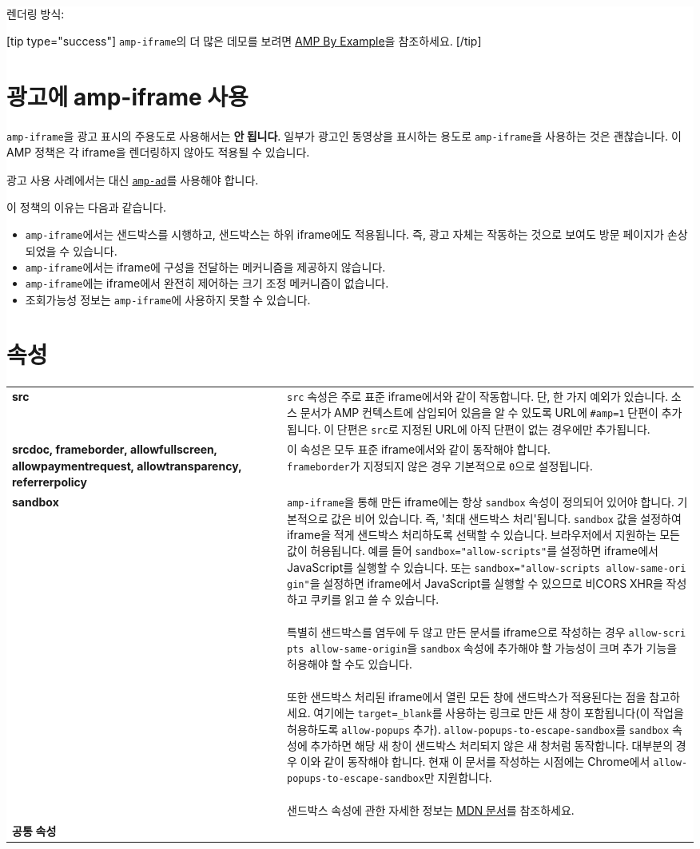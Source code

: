 렌더링 방식:

<amp-iframe width="200" height="100" src="https://www.google.com/maps/embed/v1/place?key=AIzaSyDG9YXIhKBhqclZizcSzJ0ROiE0qgVfwzI&amp;q=iceland" sandbox="allow-scripts allow-same-origin" layout="responsive" frameborder="0">
</amp-iframe>

[tip type="success"]
`amp-iframe`의 더 많은 데모를 보려면 [AMP By Example](https://ampbyexample.com/components/amp-iframe/)을 참조하세요.
[/tip]

# 광고에 amp-iframe 사용 <a name="usage-of-amp-iframe-for-advertising"></a>

`amp-iframe`을 광고 표시의 주용도로 사용해서는 **안 됩니다**. 일부가 광고인 동영상을 표시하는 용도로 `amp-iframe`을 사용하는 것은 괜찮습니다. 이 AMP 정책은 각 iframe을 렌더링하지 않아도 적용될 수 있습니다.

광고 사용 사례에서는 대신 [`amp-ad`](amp-ad.md)를 사용해야 합니다.

이 정책의 이유는 다음과 같습니다.

* `amp-iframe`에서는 샌드박스를 시행하고, 샌드박스는 하위 iframe에도 적용됩니다. 즉, 광고 자체는 작동하는 것으로 보여도 방문 페이지가 손상되었을 수 있습니다.
* `amp-iframe`에서는 iframe에 구성을 전달하는 메커니즘을 제공하지 않습니다.
* `amp-iframe`에는 iframe에서 완전히 제어하는 크기 조정 메커니즘이 없습니다.
* 조회가능성 정보는 `amp-iframe`에 사용하지 못할 수 있습니다.

# 속성 <a name="attributes"></a>

<table>
  <tr>
    <td width="40%"><strong>src</strong></td>
    <td><code>src</code> 속성은 주로 표준 iframe에서와 같이 작동합니다. 단, 한 가지 예외가 있습니다. 소스 문서가 AMP 컨텍스트에 삽입되어 있음을 알 수 있도록 URL에 <code>#amp=1</code> 단편이 추가됩니다. 이 단편은 <code>src</code>로 지정된 URL에 아직 단편이 없는 경우에만 추가됩니다.</td>
  </tr>
  <tr>
    <td width="40%"><strong>srcdoc, frameborder, allowfullscreen, allowpaymentrequest, allowtransparency, referrerpolicy</strong></td>
    <td>이 속성은 모두 표준 iframe에서와 같이 동작해야 합니다.
      <br>
        <code>frameborder</code>가 지정되지 않은 경우 기본적으로 <code>0</code>으로 설정됩니다.</td>
      </tr>
      <tr>
        <td width="40%"><strong>sandbox</strong><a name="sandbox"></a></td>
        <td><code>amp-iframe</code>을 통해 만든 iframe에는 항상 <code>sandbox</code> 속성이 정의되어 있어야 합니다. 기본적으로 값은 비어 있습니다. 즉, '최대 샌드박스 처리'됩니다. <code>sandbox</code> 값을 설정하여 iframe을 적게 샌드박스 처리하도록 선택할 수 있습니다. 브라우저에서 지원하는 모든 값이 허용됩니다. 예를 들어 <code>sandbox="allow-scripts"</code>를 설정하면 iframe에서 JavaScript를 실행할 수 있습니다. 또는 <code>sandbox="allow-scripts allow-same-origin"</code>을 설정하면 iframe에서 JavaScript를 실행할 수 있으므로 비CORS XHR을 작성하고 쿠키를 읽고 쓸 수 있습니다.
          <br><br>
            특별히 샌드박스를 염두에 두 않고 만든 문서를 iframe으로 작성하는 경우 <code>allow-scripts allow-same-origin</code>을 <code>sandbox</code> 속성에 추가해야 할 가능성이 크며 추가 기능을 허용해야 할 수도 있습니다.
            <br><br>
              또한 샌드박스 처리된 iframe에서 열린 모든 창에 샌드박스가 적용된다는 점을 참고하세요. 여기에는 <code>target=_blank</code>를 사용하는 링크로 만든 새 창이 포함됩니다(이 작업을 허용하도록 <code>allow-popups</code> 추가). <code>allow-popups-to-escape-sandbox</code>를 <code>sandbox</code> 속성에 추가하면 해당 새 창이 샌드박스 처리되지 않은 새 창처럼 동작합니다. 대부분의 경우 이와 같이 동작해야 합니다. 현재 이 문서를 작성하는 시점에는 Chrome에서 <code>allow-popups-to-escape-sandbox</code>만 지원합니다.
              <br><br>
                샌드박스 속성에 관한 자세한 정보는 <a href="https://developer.mozilla.org/ko-KR/docs/Web/HTML/Element/iframe#attr-sandbox">MDN 문서</a>를 참조하세요.</td>
              </tr>
              <tr>
                <td width="40%"><strong>공통 속성</strong></td>
